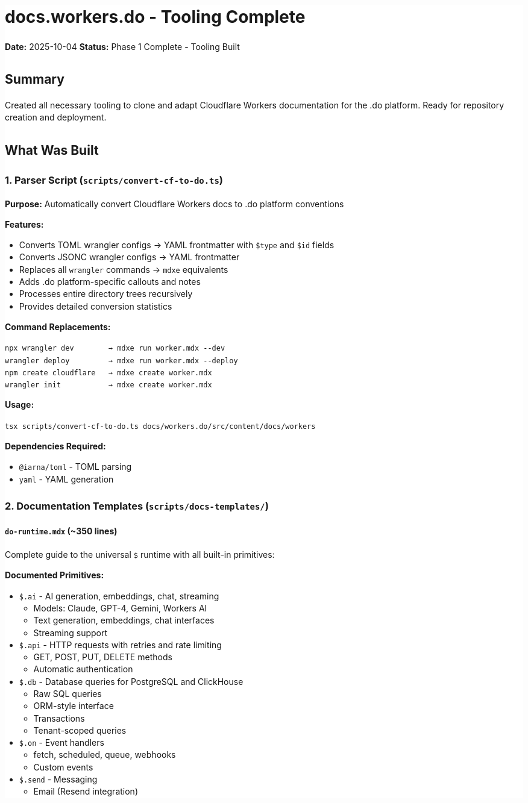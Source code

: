 # docs.workers.do - Tooling Complete

**Date:** 2025-10-04
**Status:** Phase 1 Complete - Tooling Built

## Summary

Created all necessary tooling to clone and adapt Cloudflare Workers documentation for the .do platform. Ready for repository creation and deployment.

## What Was Built

### 1. Parser Script (`scripts/convert-cf-to-do.ts`)

**Purpose:** Automatically convert Cloudflare Workers docs to .do platform conventions

**Features:**
- Converts TOML wrangler configs → YAML frontmatter with `$type` and `$id` fields
- Converts JSONC wrangler configs → YAML frontmatter
- Replaces all `wrangler` commands → `mdxe` equivalents
- Adds .do platform-specific callouts and notes
- Processes entire directory trees recursively
- Provides detailed conversion statistics

**Command Replacements:**
```
npx wrangler dev        → mdxe run worker.mdx --dev
wrangler deploy         → mdxe run worker.mdx --deploy
npm create cloudflare   → mdxe create worker.mdx
wrangler init           → mdxe create worker.mdx
```

**Usage:**
```bash
tsx scripts/convert-cf-to-do.ts docs/workers.do/src/content/docs/workers
```

**Dependencies Required:**
- `@iarna/toml` - TOML parsing
- `yaml` - YAML generation

### 2. Documentation Templates (`scripts/docs-templates/`)

#### `do-runtime.mdx` (~350 lines)

Complete guide to the universal `$` runtime with all built-in primitives:

**Documented Primitives:**
- `$.ai` - AI generation, embeddings, chat, streaming
  - Models: Claude, GPT-4, Gemini, Workers AI
  - Text generation, embeddings, chat interfaces
  - Streaming support
- `$.api` - HTTP requests with retries and rate limiting
  - GET, POST, PUT, DELETE methods
  - Automatic authentication
- `$.db` - Database queries for PostgreSQL and ClickHouse
  - Raw SQL queries
  - ORM-style interface
  - Transactions
  - Tenant-scoped queries
- `$.on` - Event handlers
  - fetch, scheduled, queue, webhooks
  - Custom events
- `$.send` - Messaging
  - Email (Resend integration)